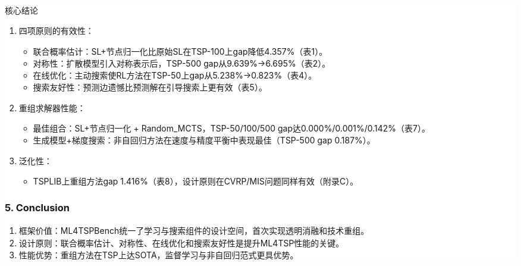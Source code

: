核心结论  
1. 四项原则的有效性：  
   - 联合概率估计：SL+节点归一化比原始SL在TSP-100上gap降低4.357%（表1）。  
   - 对称性：扩散模型引入对称表示后，TSP-500 gap从9.639%→6.695%（表2）。  
   - 在线优化：主动搜索使RL方法在TSP-50上gap从5.238%→0.823%（表4）。  
   - 搜索友好性：预测边遗憾比预测解在引导搜索上更有效（表5）。  

2. 重组求解器性能：  
   - 最佳组合：SL+节点归一化 + Random_MCTS，TSP-50/100/500 gap达0.000%/0.001%/0.142%（表7）。  
   - 生成模型+梯度搜索：非自回归方法在速度与精度平衡中表现最佳（TSP-500 gap 0.187%）。  

3. 泛化性：  
   - TSPLIB上重组方法gap 1.416%（表8），设计原则在CVRP/MIS问题同样有效（附录C）。  


### 5. Conclusion
1. 框架价值：ML4TSPBench统一了学习与搜索组件的设计空间，首次实现透明消融和技术重组。  
2. 设计原则：联合概率估计、对称性、在线优化和搜索友好性是提升ML4TSP性能的关键。  
3. 性能优势：重组方法在TSP上达SOTA，监督学习与非自回归范式更具优势。  